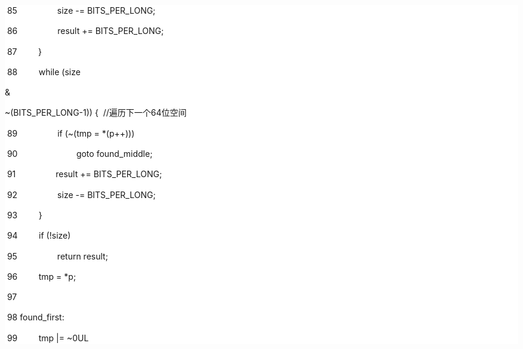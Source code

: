   


 85                 size -= BITS\_PER\_LONG;     

  


 86                 result += BITS\_PER\_LONG;   

  


 87         } 

  


 88         while \(size 

&

 ~\(BITS\_PER\_LONG-1\)\) {  //遍历下一个64位空间

  


 89                 if \(~\(tmp = \*\(p++\)\)\)       

  


 90                         goto found\_middle;         

  


 91                 result += BITS\_PER\_LONG;   

  


 92                 size -= BITS\_PER\_LONG;     

  


 93         } 

  


 94         if \(!size\) 

  


 95                 return result; 

  


 96         tmp = \*p; 

  


 97 

  


 98 found\_first: 

  


 99         tmp \|= ~0UL 
